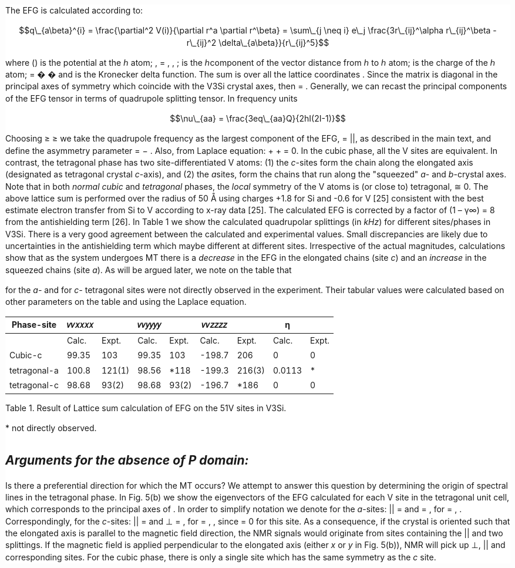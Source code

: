 The EFG is calculated according to:

$$q\_{a\beta}^{i} = \frac{\partial^2 V(i)}{\partial r^a \partial r^\beta} = \sum\_{j \neq i} e\_j \frac{3r\_{ij}^\alpha r\_{ij}^\beta - r\_{ij}^2 \delta\_{a\beta}}{r\_{ij}^5}$$

where () is the potential at the ℎ atom; , = , , ; is the ℎcomponent of the vector distance from ℎ to ℎ atom; is the charge of the ℎ atom; = � � and is the Kronecker delta function. The sum is over all the lattice coordinates . Since the matrix is diagonal in the principal axes of symmetry which coincide with the V3Si crystal axes, then = . Generally, we can recast the principal components of the EFG tensor in terms of quadrupole splitting tensor. In frequency units

$$\nu\_{aa} = \frac{3eq\_{aa}Q}{2hI(2I-1)}$$

Choosing ≥ ≥ we take the quadrupole frequency as the largest component of the EFG, = ||, as described in the main text, and define the asymmetry parameter = − . Also, from Laplace equation: + + = 0. In the cubic phase, all the V sites are equivalent. In contrast, the tetragonal phase has two site-differentiated V atoms: (1) the *c*-sites form the chain along the elongated axis (designated as tetragonal crystal *c*-axis), and (2) the *a*sites, form the chains that run along the "squeezed" *a*- and *b*-crystal axes. Note that in both *normal cubic* and *tetragonal* phases, the *local* symmetry of the V atoms is (or close to) tetragonal, ≅ 0. The above lattice sum is performed over the radius of 50 Å using charges +1.8 for Si and -0.6 for V [25] consistent with the best estimate electron transfer from Si to V according to x-ray data [25]. The calculated EFG is corrected by a factor of (1 – γ∞) = 8 from the antishielding term [26]. In Table 1 we show the calculated quadrupolar splittings (in *kHz*) for different sites/phases in V3Si. There is a very good agreement between the calculated and experimental values. Small discrepancies are likely due to uncertainties in the antishielding term which maybe different at different sites. Irrespective of the actual magnitudes, calculations show that as the system undergoes MT there is a *decrease* in the EFG in the elongated chains (site *c*) and an *increase* in the squeezed chains (site *a*). As will be argued later, we note on the table that

 for the *a-* and for *c-* tetragonal sites were not directly observed in the experiment. Their tabular values were calculated based on other parameters on the table and using the Laplace equation.

| Phase-site   | 𝜈𝜈𝑥𝑥𝑥𝑥 |        | 𝜈𝜈𝑦𝑦𝑦𝑦 |       | 𝜈𝜈𝑧𝑧𝑧𝑧 |        | η      |       |
|--------------|--------|--------|--------|-------|--------|--------|--------|-------|
|              | Calc.  | Expt.  | Calc.  | Expt. | Calc.  | Expt.  | Calc.  | Expt. |
| Cubic-c      | 99.35  | 103    | 99.35  | 103   | -198.7 | 206    | 0      | 0     |
| tetragonal-a | 100.8  | 121(1) | 98.56  | *118  | -199.3 | 216(3) | 0.0113 | *     |
| tetragonal-c | 98.68  | 93(2)  | 98.68  | 93(2) | -196.7 | *186   | 0      | 0     |

Table 1. Result of Lattice sum calculation of EFG on the 51V sites in V3Si.

\* not directly observed.

## *Arguments for the absence of P domain:*

Is there a preferential direction for which the MT occurs? We attempt to answer this question by determining the origin of spectral lines in the tetragonal phase. In Fig. 5(b) we show the eigenvectors of the EFG calculated for each V site in the tetragonal unit cell, which corresponds to the principal axes of . In order to simplify notation we denote for the *a*-sites: || = and = , for = , . Correspondingly, for the *c*-sites: || = and ⊥ = , for = , , since = 0 for this site. As a consequence, if the crystal is oriented such that the elongated axis is parallel to the magnetic field direction, the NMR signals would originate from sites containing the || and two splittings. If the magnetic field is applied perpendicular to the elongated axis (either *x* or *y* in Fig. 5(b)), NMR will pick up ⊥, || and corresponding sites. For the cubic phase, there is only a single site which has the same symmetry as the *c* site.

